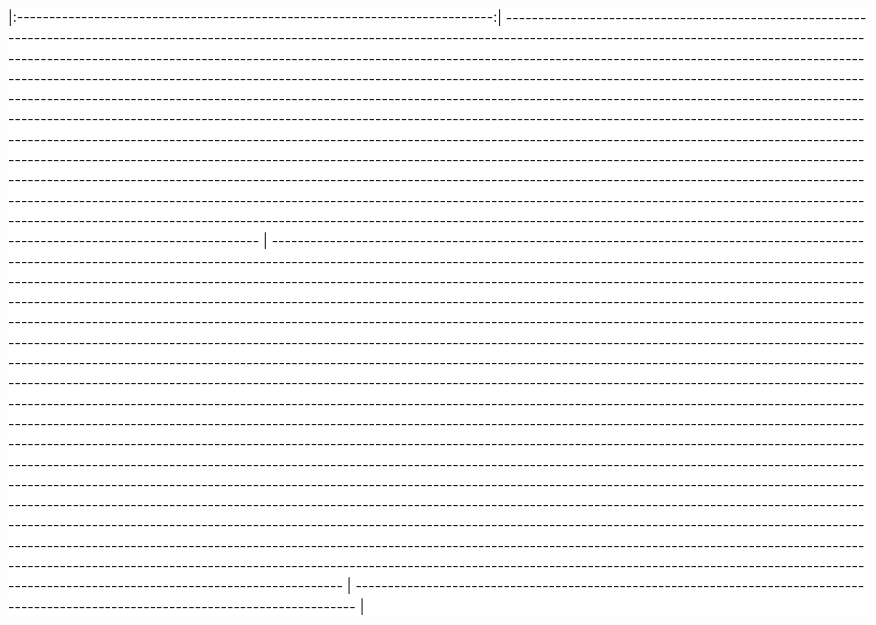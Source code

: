 |:--------------------------------------------------------------------------:| --------------------------------------------------------------------------------------------------------------------------------------------------------------------------------------------------------------------------------------------------------------------------------------------------------------------------------------------------------------------------------------------------------------------------------------------------------------------------------------------------------------------------------------------------------------------------------------------------------------------------------------------------------------------------------------------------------------------------------------------------------------------------------------------------------------------------------------------------------------------------------------------------------------------------------------------------------------------------------------------------------------------------------------------------------------------------------------------------------------------------------------------------------------------------------------------------------------------------------------------------------------------------------------------------------------------------------------------------------------------------------------------------------------------------------------------------------------------------------- | ---------------------------------------------------------------------------------------------------------------------------------------------------------------------------------------------------------------------------------------------------------------------------------------------------------------------------------------------------------------------------------------------------------------------------------------------------------------------------------------------------------------------------------------------------------------------------------------------------------------------------------------------------------------------------------------------------------------------------------------------------------------------------------------------------------------------------------------------------------------------------------------------------------------------------------------------------------------------------------------------------------------------------------------------------------------------------------------------------------------------------------------------------------------------------------------------------------------------------------------------------------------------------------------------------------------------------------------------------------------------------------------------------------------------------------------------------------------------------------------------------------------------------------------------------------------------------------------------------------------------------------------------------------------------------------------------------------------------------------------------------------------------------------------------------------------------------------------------------------------------------------------------------------------------------------------------------------------------------------------------------------------------------------------------------------------------------------------------------------------------------------------------------------------------------------------------------------------------------------------------------------------------------------------------------------------------------------------------------------------- | ------------------------------------------------------------------------------------------------------------------------------------- |